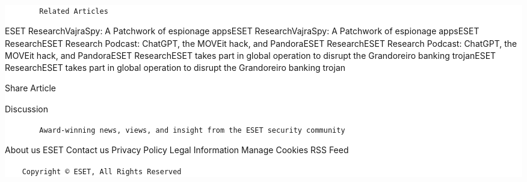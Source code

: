 


            Related Articles
        
ESET ResearchVajraSpy: A Patchwork of espionage appsESET ResearchVajraSpy: A Patchwork of espionage appsESET ResearchESET Research Podcast: ChatGPT, the MOVEit hack, and PandoraESET ResearchESET Research Podcast: ChatGPT, the MOVEit hack, and PandoraESET ResearchESET takes part in global operation to disrupt the Grandoreiro banking trojanESET ResearchESET takes part in global operation to disrupt the Grandoreiro banking trojan 







Share Article 


 

 

 

 

 

 




 






Discussion














 




            Award-winning news, views, and insight from the ESET security community
          



About us
ESET
Contact us
Privacy Policy
Legal Information
Manage Cookies
RSS Feed



 

 

 

 

 




        Copyright © ESET, All Rights Reserved
      


 

 

 

